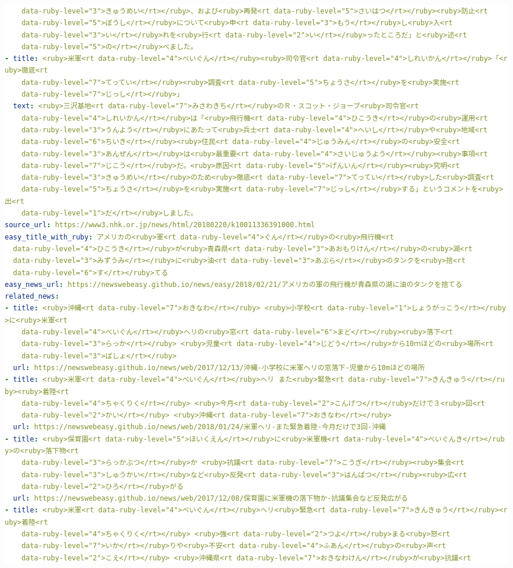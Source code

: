 ```yaml
    data-ruby-level="3">きゅうめい</rt></ruby>、および<ruby>再発<rt data-ruby-level="5">さいはつ</rt></ruby><ruby>防止<rt
    data-ruby-level="5">ぼうし</rt></ruby>について<ruby>申<rt data-ruby-level="3">もう</rt></ruby>し<ruby>入<rt
    data-ruby-level="3">い</rt></ruby>れを<ruby>行<rt data-ruby-level="2">い</rt></ruby>ったところだ」と<ruby>述<rt
    data-ruby-level="5">の</rt></ruby>べました。
- title: <ruby>米軍<rt data-ruby-level="4">べいぐん</rt></ruby><ruby>司令官<rt data-ruby-level="4">しれいかん</rt></ruby>「<ruby>徹底<rt
    data-ruby-level="7">てってい</rt></ruby><ruby>調査<rt data-ruby-level="5">ちょうさ</rt></ruby>を<ruby>実施<rt
    data-ruby-level="7">じっし</rt></ruby>」
  text: <ruby>三沢基地<rt data-ruby-level="7">みさわきち</rt></ruby>のＲ・スコット・ジョーブ<ruby>司令官<rt
    data-ruby-level="4">しれいかん</rt></ruby>は「<ruby>飛行機<rt data-ruby-level="4">ひこうき</rt></ruby>の<ruby>運用<rt
    data-ruby-level="3">うんよう</rt></ruby>にあたって<ruby>兵士<rt data-ruby-level="4">へいし</rt></ruby>や<ruby>地域<rt
    data-ruby-level="6">ちいき</rt></ruby><ruby>住民<rt data-ruby-level="4">じゅうみん</rt></ruby>の<ruby>安全<rt
    data-ruby-level="3">あんぜん</rt></ruby>は<ruby>最重要<rt data-ruby-level="4">さいじゅうよう</rt></ruby><ruby>事項<rt
    data-ruby-level="7">じこう</rt></ruby>だ。<ruby>原因<rt data-ruby-level="5">げんいん</rt></ruby><ruby>究明<rt
    data-ruby-level="3">きゅうめい</rt></ruby>のため<ruby>徹底<rt data-ruby-level="7">てってい</rt></ruby>した<ruby>調査<rt
    data-ruby-level="5">ちょうさ</rt></ruby>を<ruby>実施<rt data-ruby-level="7">じっし</rt></ruby>する」というコメントを<ruby>出<rt
    data-ruby-level="1">だ</rt></ruby>しました。
source_url: https://www3.nhk.or.jp/news/html/20180220/k10011336391000.html
easy_title_with_ruby: アメリカの<ruby>軍<rt data-ruby-level="4">ぐん</rt></ruby>の<ruby>飛行機<rt
  data-ruby-level="4">ひこうき</rt></ruby>が<ruby>青森県<rt data-ruby-level="3">あおもりけん</rt></ruby>の<ruby>湖<rt
  data-ruby-level="3">みずうみ</rt></ruby>に<ruby>油<rt data-ruby-level="3">あぶら</rt></ruby>のタンクを<ruby>捨<rt
  data-ruby-level="6">す</rt></ruby>てる
easy_news_url: https://newswebeasy.github.io/news/easy/2018/02/21/アメリカの軍の飛行機が青森県の湖に油のタンクを捨てる
related_news:
- title: <ruby>沖縄<rt data-ruby-level="7">おきなわ</rt></ruby> <ruby>小学校<rt data-ruby-level="1">しょうがっこう</rt></ruby>に<ruby>米軍<rt
    data-ruby-level="4">べいぐん</rt></ruby>ヘリの<ruby>窓<rt data-ruby-level="6">まど</rt></ruby><ruby>落下<rt
    data-ruby-level="3">らっか</rt></ruby> <ruby>児童<rt data-ruby-level="4">じどう</rt></ruby>から10ｍほどの<ruby>場所<rt
    data-ruby-level="3">ばしょ</rt></ruby>
  url: https://newswebeasy.github.io/news/web/2017/12/13/沖縄-小学校に米軍ヘリの窓落下-児童から10mほどの場所
- title: <ruby>米軍<rt data-ruby-level="4">べいぐん</rt></ruby>ヘリ また<ruby>緊急<rt data-ruby-level="7">きんきゅう</rt></ruby><ruby>着陸<rt
    data-ruby-level="4">ちゃくりく</rt></ruby> <ruby>今月<rt data-ruby-level="2">こんげつ</rt></ruby>だけで３<ruby>回<rt
    data-ruby-level="2">かい</rt></ruby> <ruby>沖縄<rt data-ruby-level="7">おきなわ</rt></ruby>
  url: https://newswebeasy.github.io/news/web/2018/01/24/米軍ヘリ-また緊急着陸-今月だけで3回-沖縄
- title: <ruby>保育園<rt data-ruby-level="5">ほいくえん</rt></ruby>に<ruby>米軍機<rt data-ruby-level="4">べいぐんき</rt></ruby>の<ruby>落下物<rt
    data-ruby-level="3">らっかぶつ</rt></ruby>か <ruby>抗議<rt data-ruby-level="7">こうぎ</rt></ruby><ruby>集会<rt
    data-ruby-level="3">しゅうかい</rt></ruby>など<ruby>反発<rt data-ruby-level="3">はんぱつ</rt></ruby><ruby>広<rt
    data-ruby-level="2">ひろ</rt></ruby>がる
  url: https://newswebeasy.github.io/news/web/2017/12/08/保育園に米軍機の落下物か-抗議集会など反発広がる
- title: <ruby>米軍<rt data-ruby-level="4">べいぐん</rt></ruby>ヘリ<ruby>緊急<rt data-ruby-level="7">きんきゅう</rt></ruby><ruby>着陸<rt
    data-ruby-level="4">ちゃくりく</rt></ruby> <ruby>強<rt data-ruby-level="2">つよ</rt></ruby>まる<ruby>怒<rt
    data-ruby-level="7">いか</rt></ruby>りや<ruby>不安<rt data-ruby-level="4">ふあん</rt></ruby>の<ruby>声<rt
    data-ruby-level="2">こえ</rt></ruby> <ruby>沖縄県<rt data-ruby-level="7">おきなわけん</rt></ruby>が<ruby>抗議<rt
```